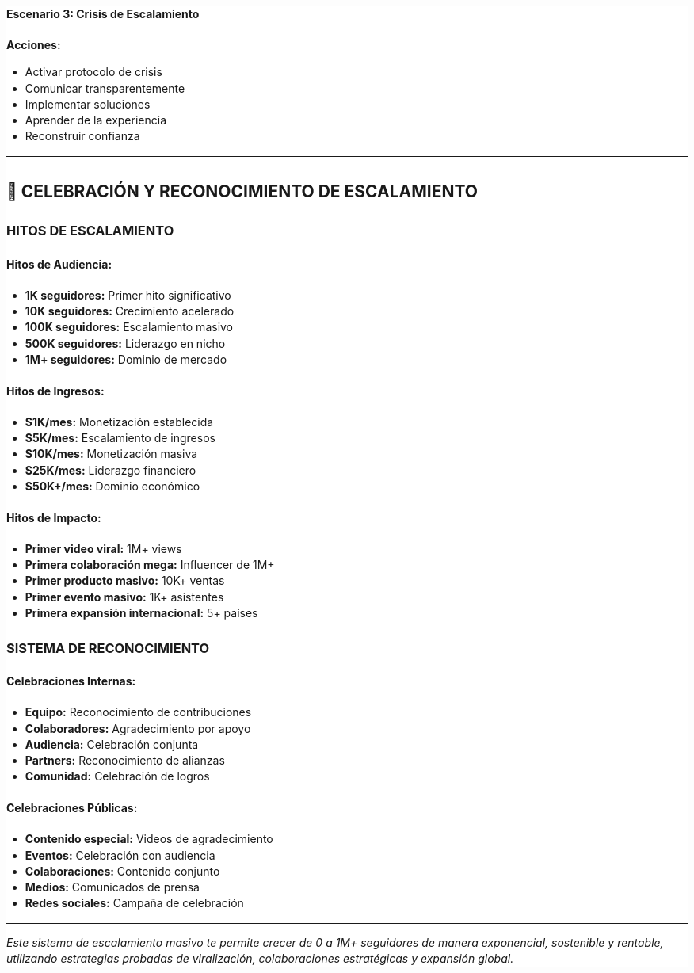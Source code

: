 #### **Escenario 3: Crisis de Escalamiento**
**Acciones:**
- Activar protocolo de crisis
- Comunicar transparentemente
- Implementar soluciones
- Aprender de la experiencia
- Reconstruir confianza

---

## 🎉 CELEBRACIÓN Y RECONOCIMIENTO DE ESCALAMIENTO

### **HITOS DE ESCALAMIENTO**

#### **Hitos de Audiencia:**
- **1K seguidores:** Primer hito significativo
- **10K seguidores:** Crecimiento acelerado
- **100K seguidores:** Escalamiento masivo
- **500K seguidores:** Liderazgo en nicho
- **1M+ seguidores:** Dominio de mercado

#### **Hitos de Ingresos:**
- **$1K/mes:** Monetización establecida
- **$5K/mes:** Escalamiento de ingresos
- **$10K/mes:** Monetización masiva
- **$25K/mes:** Liderazgo financiero
- **$50K+/mes:** Dominio económico

#### **Hitos de Impacto:**
- **Primer video viral:** 1M+ views
- **Primera colaboración mega:** Influencer de 1M+
- **Primer producto masivo:** 10K+ ventas
- **Primer evento masivo:** 1K+ asistentes
- **Primera expansión internacional:** 5+ países

### **SISTEMA DE RECONOCIMIENTO**

#### **Celebraciones Internas:**
- **Equipo:** Reconocimiento de contribuciones
- **Colaboradores:** Agradecimiento por apoyo
- **Audiencia:** Celebración conjunta
- **Partners:** Reconocimiento de alianzas
- **Comunidad:** Celebración de logros

#### **Celebraciones Públicas:**
- **Contenido especial:** Videos de agradecimiento
- **Eventos:** Celebración con audiencia
- **Colaboraciones:** Contenido conjunto
- **Medios:** Comunicados de prensa
- **Redes sociales:** Campaña de celebración

---

*Este sistema de escalamiento masivo te permite crecer de 0 a 1M+ seguidores de manera exponencial, sostenible y rentable, utilizando estrategias probadas de viralización, colaboraciones estratégicas y expansión global.*

